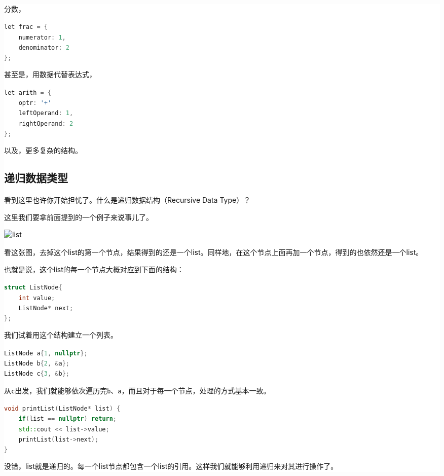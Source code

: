 分数，

```cpp
let frac = {
    numerator: 1,
    denominator: 2
};
```

甚至是，用数据代替表达式，

```cpp
let arith = {
    optr: '+'
    leftOperand: 1,
    rightOperand: 2
};
```

以及，更多复杂的结构。

## 递归数据类型

看到这里也许你开始担忧了。什么是递归数据结构（Recursive Data Type）？

这里我们要拿前面提到的一个例子来说事儿了。

![list](../res/images/cons-cells.png)

看这张图，去掉这个list的第一个节点，结果得到的还是一个list。同样地，在这个节点上面再加一个节点，得到的也依然还是一个list。

也就是说，这个list的每一个节点大概对应到下面的结构：

```cpp
struct ListNode{
    int value;
    ListNode* next;
};
```

我们试着用这个结构建立一个列表。

```cpp
ListNode a{1, nullptr};
ListNode b{2, &a};
ListNode c{3, &b};
```

从`c`出发，我们就能够依次遍历完`b`、`a`，而且对于每一个节点，处理的方式基本一致。

```cpp
void printList(ListNode* list) {
    if(list == nullptr) return;
    std::cout << list->value;
    printList(list->next);
}
```

没错，list就是递归的。每一个list节点都包含一个list的引用。这样我们就能够利用递归来对其进行操作了。
